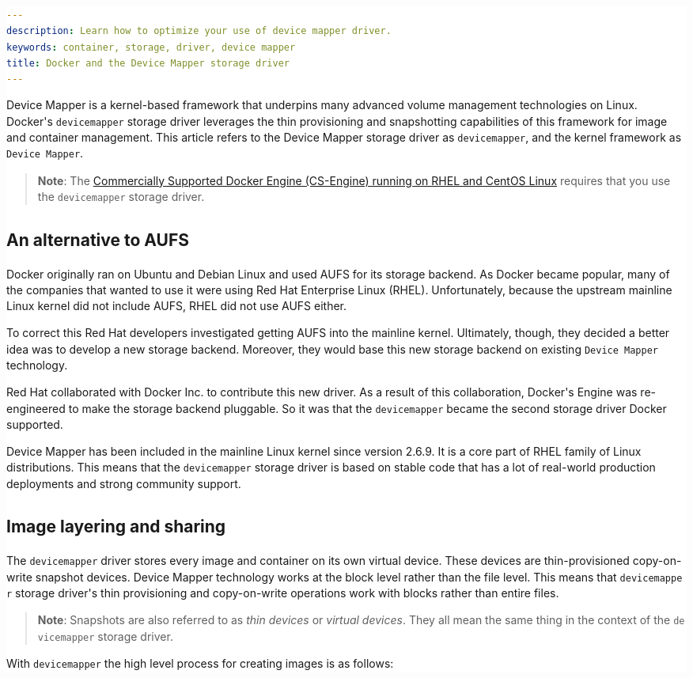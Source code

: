 ```yaml
---
description: Learn how to optimize your use of device mapper driver.
keywords: container, storage, driver, device mapper
title: Docker and the Device Mapper storage driver
---
```


Device Mapper is a kernel-based framework that underpins many advanced
volume management technologies on Linux. Docker's `devicemapper` storage driver
leverages the thin provisioning and snapshotting capabilities of this framework
for image and container management. This article refers to the Device Mapper
storage driver as `devicemapper`, and the kernel framework as `Device Mapper`.

>**Note**: The [Commercially Supported Docker Engine (CS-Engine) running on RHEL
and CentOS Linux](https://www.docker.com/compatibility-maintenance) requires
that you use the `devicemapper` storage driver.

## An alternative to AUFS

Docker originally ran on Ubuntu and Debian Linux and used AUFS for its storage
backend. As Docker became popular, many of the companies that wanted to use it
were using Red Hat Enterprise Linux (RHEL). Unfortunately, because the upstream
mainline Linux kernel did not include AUFS, RHEL did not use AUFS either.

To correct this Red Hat developers investigated getting AUFS into the mainline
kernel. Ultimately, though, they decided a better idea was to develop a new
storage backend. Moreover, they would base this new storage backend on existing
`Device Mapper` technology.

Red Hat collaborated with Docker Inc. to contribute this new driver. As a result
of this collaboration, Docker's Engine was re-engineered to make the storage
backend pluggable. So it was that the `devicemapper` became the second storage
driver Docker supported.

Device Mapper has been included in the mainline Linux kernel since version
2.6.9. It is a core part of RHEL family of Linux distributions. This means that
the `devicemapper` storage driver is based on stable code that has a lot of
real-world production deployments and strong community support.


## Image layering and sharing

The `devicemapper` driver stores every image and container on its own virtual
device. These devices are thin-provisioned copy-on-write snapshot devices.
Device Mapper technology works at the block level rather than the file level.
This means that `devicemapper` storage driver's thin provisioning and
copy-on-write operations work with blocks rather than entire files.

>**Note**: Snapshots are also referred to as *thin devices* or *virtual
>devices*. They all mean the same thing in the context of the `devicemapper`
>storage driver.

With `devicemapper` the high level process for creating images is as follows:
